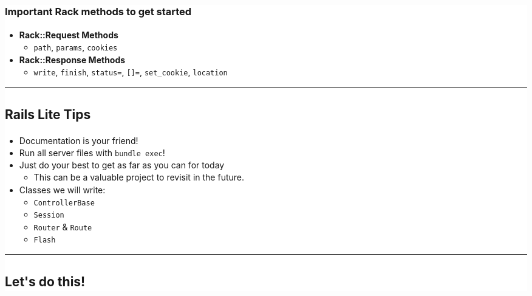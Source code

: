 
### Important Rack methods to get started

* **Rack::Request Methods**
  * `path`, `params`, `cookies`
* **Rack::Response Methods**
  * `write`, `finish`, `status=`, `[]=`, `set_cookie`, `location`

---

## Rails Lite Tips

* Documentation is your friend!
* Run all server files with `bundle exec`!
* Just do your best to get as far as you can for today 
  * This can be a valuable project to revisit in the future.
* Classes we will write:
  * `ControllerBase`
  * `Session`
  * `Router` & `Route`
  * `Flash`

---

## Let's do this!
